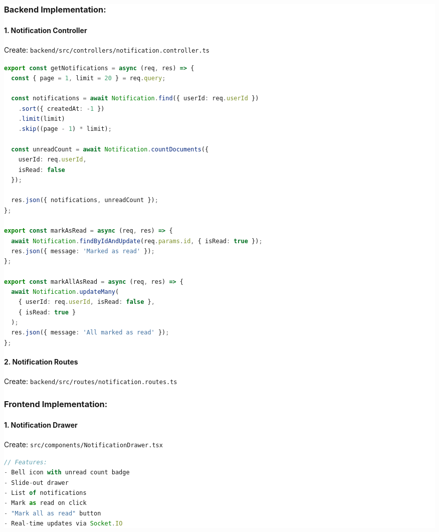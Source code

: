 ### **Backend Implementation:**

#### **1. Notification Controller**
Create: `backend/src/controllers/notification.controller.ts`

```typescript
export const getNotifications = async (req, res) => {
  const { page = 1, limit = 20 } = req.query;
  
  const notifications = await Notification.find({ userId: req.userId })
    .sort({ createdAt: -1 })
    .limit(limit)
    .skip((page - 1) * limit);
    
  const unreadCount = await Notification.countDocuments({
    userId: req.userId,
    isRead: false
  });
  
  res.json({ notifications, unreadCount });
};

export const markAsRead = async (req, res) => {
  await Notification.findByIdAndUpdate(req.params.id, { isRead: true });
  res.json({ message: 'Marked as read' });
};

export const markAllAsRead = async (req, res) => {
  await Notification.updateMany(
    { userId: req.userId, isRead: false },
    { isRead: true }
  );
  res.json({ message: 'All marked as read' });
};
```

#### **2. Notification Routes**
Create: `backend/src/routes/notification.routes.ts`

### **Frontend Implementation:**

#### **1. Notification Drawer**
Create: `src/components/NotificationDrawer.tsx`

```typescript
// Features:
- Bell icon with unread count badge
- Slide-out drawer
- List of notifications
- Mark as read on click
- "Mark all as read" button
- Real-time updates via Socket.IO
```
